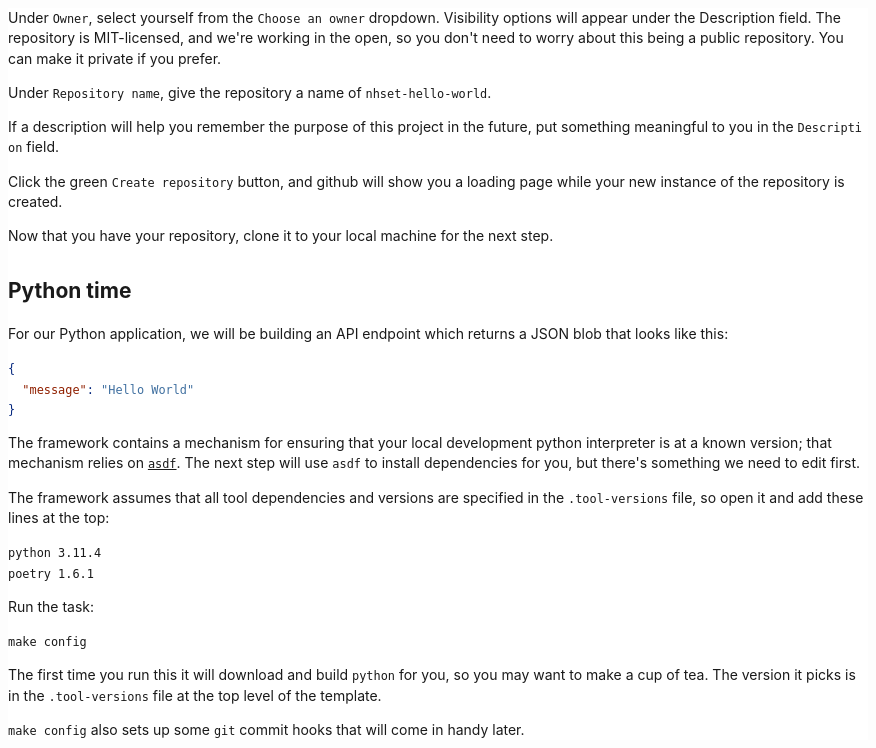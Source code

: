 Under `Owner`, select yourself from the `Choose an owner` dropdown.
Visibility options will appear under the Description field.  The
repository is MIT-licensed, and we're working in the open, so you
don't need to worry about this being a public repository.  You can
make it private if you prefer.

Under `Repository name`, give the repository a name of
`nhset-hello-world`.

If a description will help you remember the purpose of this project in
the future, put something meaningful to you in the `Description`
field.

Click the green `Create repository` button, and github will show you a
loading page while your new instance of the repository is created.

Now that you have your repository, clone it to your local machine for
the next step.

## Python time

For our Python application, we will be building an API endpoint which
returns a JSON blob that looks like this:

```json
{
  "message": "Hello World"
}
```

The framework contains a mechanism for ensuring that your local
development python interpreter is at a known version; that mechanism
relies on [`asdf`](https://github.com/asdf-vm/asdf).  The next step
will use `asdf` to install dependencies for you, but there's something
we need to edit first.

The framework assumes that all tool dependencies and versions are
specified in the `.tool-versions` file, so open it and add these lines
at the top:

```text
python 3.11.4
poetry 1.6.1
```

Run the task:

```shell
make config
```

The first time you run this it will download and build `python` for
you, so you may want to make a cup of tea.  The version it picks is in
the `.tool-versions` file at the top level of the template.

`make config` also sets up some `git` commit hooks that will come in
handy later.
